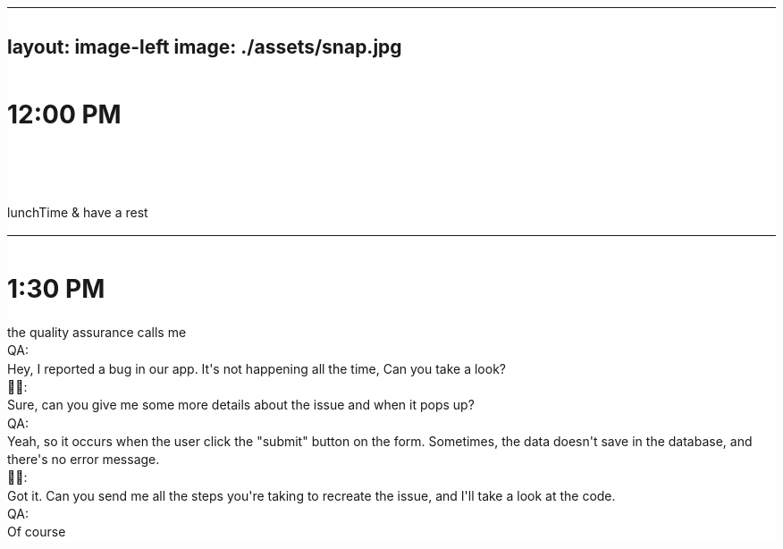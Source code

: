 
---
layout: image-left
image: ./assets/snap.jpg
---
# 12:00 PM
<br />
<br />
<br />
lunchTime & have a rest

---


# 1:30 PM 


<div v-click class="tips"> the quality assurance calls me </div>
<div class="dialog">
<div v-click class="flex">
  <div class="mr-4">QA:</div>
  <div>
Hey, I reported a bug in our app. It's not happening all the time, Can you take a look? </div>
</div>
<div v-click class="flex">
  <div class="mr-4">👦🏻: </div>
  <div>
  Sure, can you give me some more details about the issue and when it pops up?
  </div>
</div>
<div v-click class="flex">
  <div class="mr-4">QA:</div>
  <div>
Yeah, so it occurs when the user click the "submit" button on the form. Sometimes, the data doesn't save in the database, and there's no error message.
  </div>
</div>
<div v-click class="flex">
  <div class="mr-4">👦🏻:</div>
  <div>
Got it. Can you send me all the steps you're taking to recreate the issue, and I'll take a look at the code.
  </div>
</div>
<div v-click class="flex">
  <div class="mr-4">QA:</div>
  <div>Of course</div>
</div>
</div>
